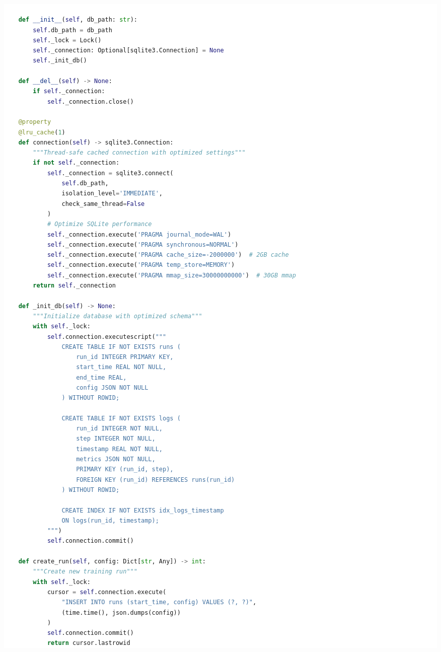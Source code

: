 ```python
    
    def __init__(self, db_path: str):
        self.db_path = db_path
        self._lock = Lock()
        self._connection: Optional[sqlite3.Connection] = None
        self._init_db()

    def __del__(self) -> None:
        if self._connection:
            self._connection.close()

    @property
    @lru_cache(1)
    def connection(self) -> sqlite3.Connection:
        """Thread-safe cached connection with optimized settings"""
        if not self._connection:
            self._connection = sqlite3.connect(
                self.db_path,
                isolation_level='IMMEDIATE',
                check_same_thread=False
            )
            # Optimize SQLite performance
            self._connection.execute('PRAGMA journal_mode=WAL')
            self._connection.execute('PRAGMA synchronous=NORMAL')
            self._connection.execute('PRAGMA cache_size=-2000000')  # 2GB cache
            self._connection.execute('PRAGMA temp_store=MEMORY')
            self._connection.execute('PRAGMA mmap_size=30000000000')  # 30GB mmap
        return self._connection

    def _init_db(self) -> None:
        """Initialize database with optimized schema"""
        with self._lock:
            self.connection.executescript("""
                CREATE TABLE IF NOT EXISTS runs (
                    run_id INTEGER PRIMARY KEY,
                    start_time REAL NOT NULL,
                    end_time REAL,
                    config JSON NOT NULL
                ) WITHOUT ROWID;

                CREATE TABLE IF NOT EXISTS logs (
                    run_id INTEGER NOT NULL,
                    step INTEGER NOT NULL,
                    timestamp REAL NOT NULL,
                    metrics JSON NOT NULL,
                    PRIMARY KEY (run_id, step),
                    FOREIGN KEY (run_id) REFERENCES runs(run_id)
                ) WITHOUT ROWID;

                CREATE INDEX IF NOT EXISTS idx_logs_timestamp 
                ON logs(run_id, timestamp);
            """)
            self.connection.commit()

    def create_run(self, config: Dict[str, Any]) -> int:
        """Create new training run"""
        with self._lock:
            cursor = self.connection.execute(
                "INSERT INTO runs (start_time, config) VALUES (?, ?)",
                (time.time(), json.dumps(config))
            )
            self.connection.commit()
            return cursor.lastrowid
```
